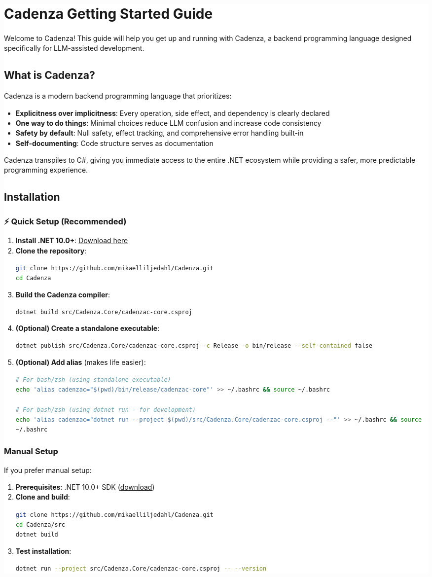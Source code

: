 # Cadenza Getting Started Guide

Welcome to Cadenza! This guide will help you get up and running with Cadenza, a backend programming language designed specifically for LLM-assisted development.

## What is Cadenza?

Cadenza is a modern backend programming language that prioritizes:

- **Explicitness over implicitness**: Every operation, side effect, and dependency is clearly declared
- **One way to do things**: Minimal choices reduce LLM confusion and increase code consistency
- **Safety by default**: Null safety, effect tracking, and comprehensive error handling built-in
- **Self-documenting**: Code structure serves as documentation

Cadenza transpiles to C#, giving you immediate access to the entire .NET ecosystem while providing a safer, more predictable programming experience.

## Installation

### ⚡ Quick Setup (Recommended)

1. **Install .NET 10.0+**: [Download here](https://dotnet.microsoft.com/download)
2. **Clone the repository**:
   ```bash
   git clone https://github.com/mikaelliljedahl/Cadenza.git
   cd Cadenza
   ```
3. **Build the Cadenza compiler**:
   ```bash
   dotnet build src/Cadenza.Core/cadenzac-core.csproj
   ```
4. **(Optional) Create a standalone executable**:
   ```bash
   dotnet publish src/Cadenza.Core/cadenzac-core.csproj -c Release -o bin/release --self-contained false
   ```
5. **(Optional) Add alias** (makes life easier):
   ```bash
   # For bash/zsh (using standalone executable)
   echo 'alias cadenzac="$(pwd)/bin/release/cadenzac-core"' >> ~/.bashrc && source ~/.bashrc
   
   # For bash/zsh (using dotnet run - for development)
   echo 'alias cadenzac="dotnet run --project $(pwd)/src/Cadenza.Core/cadenzac-core.csproj --"' >> ~/.bashrc && source ~/.bashrc
   ```

### Manual Setup

If you prefer manual setup:

1. **Prerequisites**: .NET 10.0+ SDK ([download](https://dotnet.microsoft.com/download))
2. **Clone and build**:
   ```bash
   git clone https://github.com/mikaelliljedahl/Cadenza.git
   cd Cadenza/src
   dotnet build
   ```
3. **Test installation**:
   ```bash
   dotnet run --project src/Cadenza.Core/cadenzac-core.csproj -- --version
   ```
